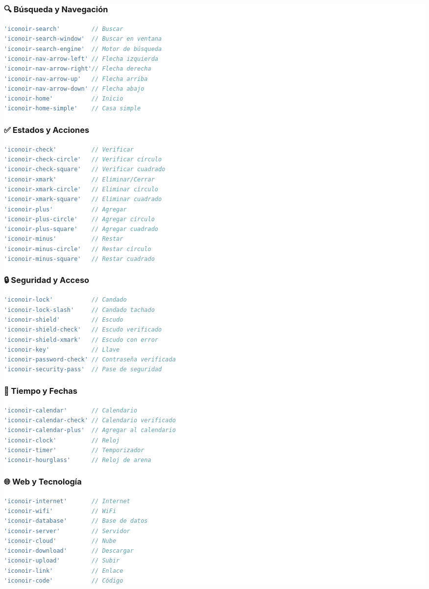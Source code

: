 ### 🔍 Búsqueda y Navegación
```php
'iconoir-search'         // Buscar
'iconoir-search-window'  // Buscar en ventana
'iconoir-search-engine'  // Motor de búsqueda
'iconoir-nav-arrow-left' // Flecha izquierda
'iconoir-nav-arrow-right'// Flecha derecha
'iconoir-nav-arrow-up'   // Flecha arriba
'iconoir-nav-arrow-down' // Flecha abajo
'iconoir-home'           // Inicio
'iconoir-home-simple'    // Casa simple
```

### ✅ Estados y Acciones
```php
'iconoir-check'          // Verificar
'iconoir-check-circle'   // Verificar círculo
'iconoir-check-square'   // Verificar cuadrado
'iconoir-xmark'          // Eliminar/Cerrar
'iconoir-xmark-circle'   // Eliminar círculo
'iconoir-xmark-square'   // Eliminar cuadrado
'iconoir-plus'           // Agregar
'iconoir-plus-circle'    // Agregar círculo
'iconoir-plus-square'    // Agregar cuadrado
'iconoir-minus'          // Restar
'iconoir-minus-circle'   // Restar círculo
'iconoir-minus-square'   // Restar cuadrado
```

### 🔒 Seguridad y Acceso
```php
'iconoir-lock'           // Candado
'iconoir-lock-slash'     // Candado tachado
'iconoir-shield'         // Escudo
'iconoir-shield-check'   // Escudo verificado
'iconoir-shield-xmark'   // Escudo con error
'iconoir-key'            // Llave
'iconoir-password-check' // Contraseña verificada
'iconoir-security-pass'  // Pase de seguridad
```

### 📅 Tiempo y Fechas
```php
'iconoir-calendar'       // Calendario
'iconoir-calendar-check' // Calendario verificado
'iconoir-calendar-plus'  // Agregar al calendario
'iconoir-clock'          // Reloj
'iconoir-timer'          // Temporizador
'iconoir-hourglass'      // Reloj de arena
```

### 🌐 Web y Tecnología
```php
'iconoir-internet'       // Internet
'iconoir-wifi'           // WiFi
'iconoir-database'       // Base de datos
'iconoir-server'         // Servidor
'iconoir-cloud'          // Nube
'iconoir-download'       // Descargar
'iconoir-upload'         // Subir
'iconoir-link'           // Enlace
'iconoir-code'           // Código
```

